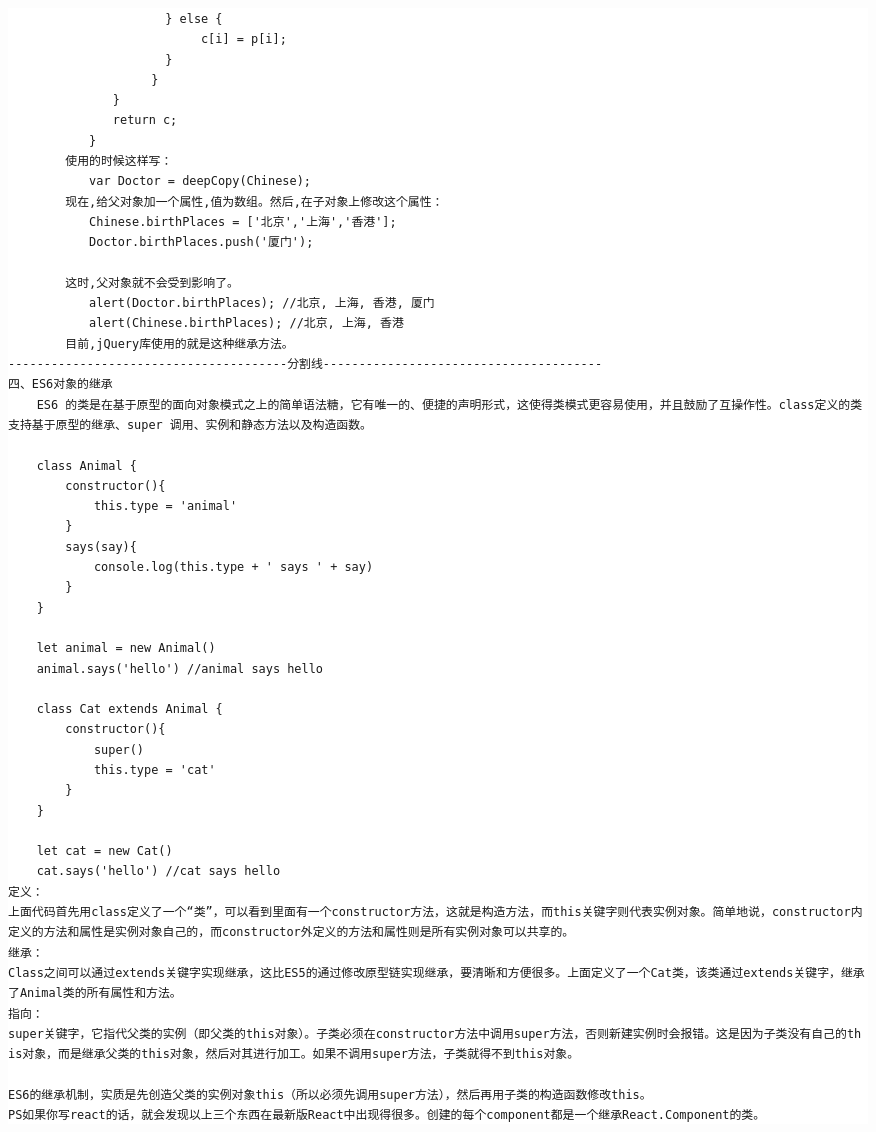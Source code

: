 				　　　　　　} else {
				　　　　　　　　　c[i] = p[i];
				　　　　　　}
						}				　　　　　　
			　　　　}
			　　　　return c;
			　　}
			使用的时候这样写：
			　　var Doctor = deepCopy(Chinese);
			现在,给父对象加一个属性,值为数组。然后,在子对象上修改这个属性：
			　　Chinese.birthPlaces = ['北京','上海','香港'];
			　　Doctor.birthPlaces.push('厦门');

			这时,父对象就不会受到影响了。
			　　alert(Doctor.birthPlaces); //北京, 上海, 香港, 厦门
			　　alert(Chinese.birthPlaces); //北京, 上海, 香港
			目前,jQuery库使用的就是这种继承方法。			
	---------------------------------------分割线---------------------------------------
	四、ES6对象的继承
		ES6 的类是在基于原型的面向对象模式之上的简单语法糖，它有唯一的、便捷的声明形式，这使得类模式更容易使用，并且鼓励了互操作性。class定义的类支持基于原型的继承、super 调用、实例和静态方法以及构造函数。
		
		class Animal {
		    constructor(){
		        this.type = 'animal'
		    }
		    says(say){
		        console.log(this.type + ' says ' + say)
		    }
		}

		let animal = new Animal()
		animal.says('hello') //animal says hello

		class Cat extends Animal {
		    constructor(){
		        super()
		        this.type = 'cat'
		    }
		}

		let cat = new Cat()
		cat.says('hello') //cat says hello
	定义：
	上面代码首先用class定义了一个“类”，可以看到里面有一个constructor方法，这就是构造方法，而this关键字则代表实例对象。简单地说，constructor内定义的方法和属性是实例对象自己的，而constructor外定义的方法和属性则是所有实例对象可以共享的。
	继承：
	Class之间可以通过extends关键字实现继承，这比ES5的通过修改原型链实现继承，要清晰和方便很多。上面定义了一个Cat类，该类通过extends关键字，继承了Animal类的所有属性和方法。
	指向：
	super关键字，它指代父类的实例（即父类的this对象）。子类必须在constructor方法中调用super方法，否则新建实例时会报错。这是因为子类没有自己的this对象，而是继承父类的this对象，然后对其进行加工。如果不调用super方法，子类就得不到this对象。

	ES6的继承机制，实质是先创造父类的实例对象this（所以必须先调用super方法），然后再用子类的构造函数修改this。
	PS如果你写react的话，就会发现以上三个东西在最新版React中出现得很多。创建的每个component都是一个继承React.Component的类。
